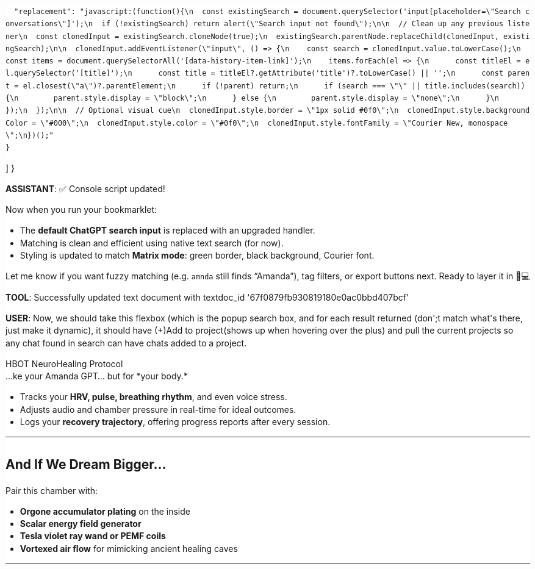       "replacement": "javascript:(function(){\n  const existingSearch = document.querySelector('input[placeholder=\"Search conversations\"]');\n  if (!existingSearch) return alert(\"Search input not found\");\n\n  // Clean up any previous listener\n  const clonedInput = existingSearch.cloneNode(true);\n  existingSearch.parentNode.replaceChild(clonedInput, existingSearch);\n\n  clonedInput.addEventListener(\"input\", () => {\n    const search = clonedInput.value.toLowerCase();\n    const items = document.querySelectorAll('[data-history-item-link]');\n    items.forEach(el => {\n      const titleEl = el.querySelector('[title]');\n      const title = titleEl?.getAttribute('title')?.toLowerCase() || '';\n      const parent = el.closest(\"a\")?.parentElement;\n      if (!parent) return;\n      if (search === \"\" || title.includes(search)) {\n        parent.style.display = \"block\";\n      } else {\n        parent.style.display = \"none\";\n      }\n    });\n  });\n\n  // Optional visual cue\n  clonedInput.style.border = \"1px solid #0f0\";\n  clonedInput.style.backgroundColor = \"#000\";\n  clonedInput.style.color = \"#0f0\";\n  clonedInput.style.fontFamily = \"Courier New, monospace\";\n})();"
    }
  ]
}

**ASSISTANT**: ✅ Console script updated!

Now when you run your bookmarklet:
- The **default ChatGPT search input** is replaced with an upgraded handler.
- Matching is clean and efficient using native text search (for now).
- Styling is updated to match **Matrix mode**: green border, black background, Courier font.

Let me know if you want fuzzy matching (e.g. `amnda` still finds “Amanda”), tag filters, or export buttons next. Ready to layer it in 🧠💻

**TOOL**: Successfully updated text document with textdoc_id '67f0879fb930819180e0ac0bbd407bcf'

**USER**: Now, we should take this flexbox (which is the popup search box, and for each result returned (don';t match what's there, just make it dynamic), it should have (+)Add to project(shows up when hovering over the plus)
and pull the current projects so any chat found in search can have chats added to a project. 

<div class="flex items-center"><div class="relative grow overflow-hidden whitespace-nowrap"><div class="text-sm text-token-text-primary"><div class="truncate">HBOT NeuroHealing Protocol</div></div><div class="pt-1 text-xs text-token-text-secondary"><div class="truncate">…ke your <span class="text-token-text-primary font-medium">Amanda</span> GPT… but for *your body.*

- Tracks your **HRV, pulse, breathing rhythm**, and even voice stress.
- Adjusts audio and chamber pressure in real-time for ideal outcomes.
- Logs your **recovery trajectory**, offering progress reports after every session.

---

## **And If We Dream Bigger…**
Pair this chamber with:

- **Orgone accumulator plating** on the inside
- **Scalar energy field generator**
- **Tesla violet ray wand or PEMF coils**
- **Vortexed air flow** for mimicking ancient healing caves

---
